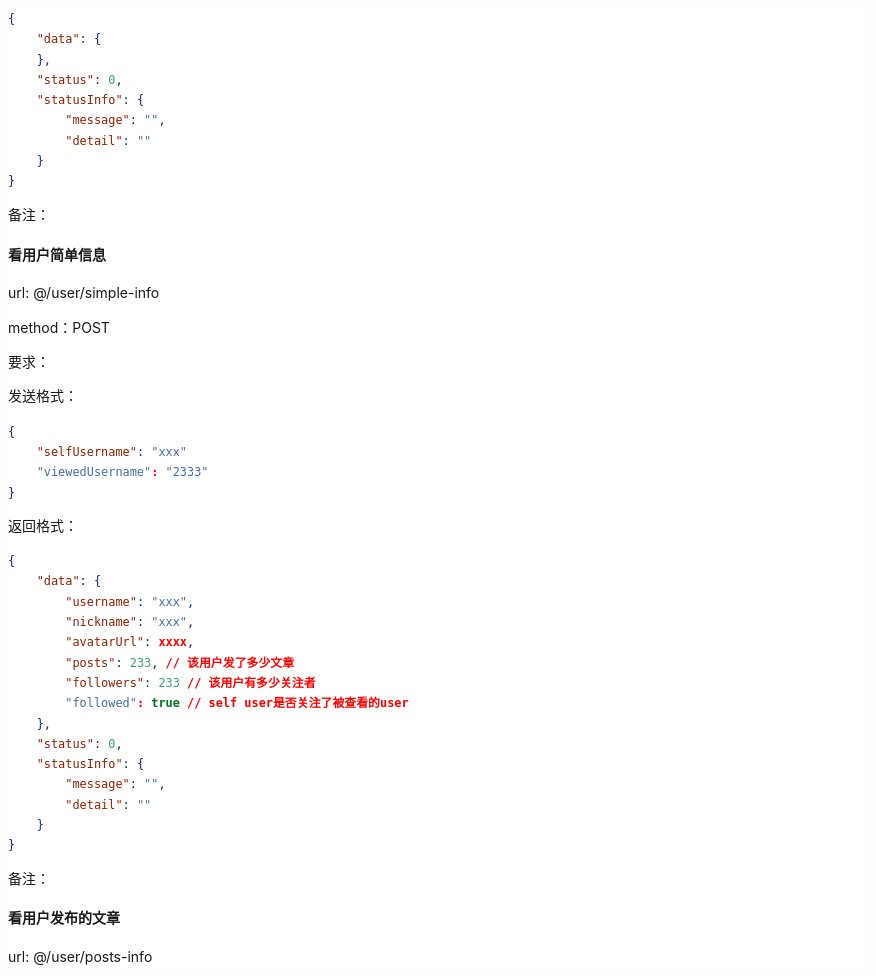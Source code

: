 ```json
{
    "data": {
    },
    "status": 0,
    "statusInfo": {
        "message": "",
        "detail": ""
    }
}
```

备注：

#### 看用户简单信息

url: @/user/simple-info

method：POST

要求：

发送格式：

```json
{
    "selfUsername": "xxx"
    "viewedUsername": "2333"
}
```

返回格式：

```json
{
    "data": {
        "username": "xxx",
        "nickname": "xxx",
        "avatarUrl": xxxx,
        "posts": 233, // 该用户发了多少文章
        "followers": 233 // 该用户有多少关注者
        "followed": true // self user是否关注了被查看的user
    },
    "status": 0,
    "statusInfo": {
        "message": "",
        "detail": ""
    }
}
```

备注：

#### 看用户发布的文章

url: @/user/posts-info
